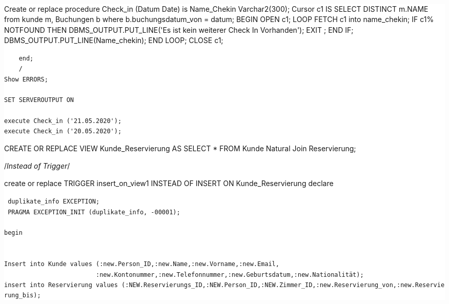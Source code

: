 








Create or replace procedure Check_in (Datum Date)
     is
        Name_Chekin Varchar2(300);
        Cursor c1 IS SELECT DISTINCT m.NAME from kunde m, Buchungen b where b.buchungsdatum_von = datum;
        BEGIN
        OPEN c1;
                LOOP
                FETCH c1 into name_chekin;
          IF c1% NOTFOUND THEN  DBMS_OUTPUT.PUT_LINE('Es ist kein weiterer Check In Vorhanden');
          EXIT
          ;
    END IF;
          DBMS_OUTPUT.PUT_LINE(Name_chekin);
           END LOOP;
           CLOSE c1;



        end;
        /
    Show ERRORS;

    SET SERVEROUTPUT ON

    execute Check_in ('21.05.2020');
    execute Check_in ('20.05.2020');













CREATE OR REPLACE VIEW  Kunde_Reservierung AS  SELECT * FROM Kunde Natural Join Reservierung;


/*Instead of Trigger*/


create or replace TRIGGER insert_on_view1
    INSTEAD OF INSERT ON Kunde_Reservierung
    declare


     duplikate_info EXCEPTION;
     PRAGMA EXCEPTION_INIT (duplikate_info, -00001);

    begin


    Insert into Kunde values (:new.Person_ID,:new.Name,:new.Vorname,:new.Email,
                             :new.Kontonummer,:new.Telefonnummer,:new.Geburtsdatum,:new.Nationalität);
    insert into Reservierung values (:NEW.Reservierungs_ID,:NEW.Person_ID,:NEW.Zimmer_ID,:new.Reservierung_von,:new.Reservierung_bis);
